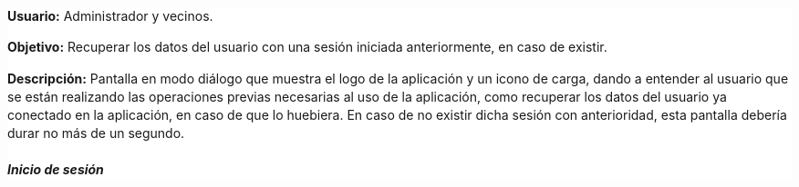 **Usuario:**
Administrador y vecinos.

**Objetivo:**
Recuperar los datos del usuario con una sesión iniciada anteriormente, en caso de existir.

**Descripción:**
Pantalla en modo diálogo que muestra el logo de la aplicación y un icono de carga, dando a entender al usuario que se están realizando las operaciones previas necesarias al uso de la aplicación, como recuperar los datos del usuario ya conectado en la aplicación, en caso de que lo huebiera. En caso de no existir dicha sesión con anterioridad, esta pantalla debería durar no más de un segundo.



##### Inicio de sesión